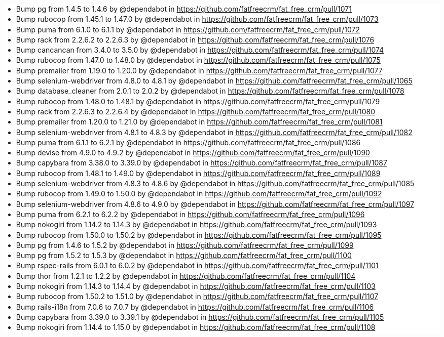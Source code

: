* Bump pg from 1.4.5 to 1.4.6 by @dependabot in https://github.com/fatfreecrm/fat_free_crm/pull/1071
* Bump rubocop from 1.45.1 to 1.47.0 by @dependabot in https://github.com/fatfreecrm/fat_free_crm/pull/1073
* Bump puma from 6.1.0 to 6.1.1 by @dependabot in https://github.com/fatfreecrm/fat_free_crm/pull/1072
* Bump rack from 2.2.6.2 to 2.2.6.3 by @dependabot in https://github.com/fatfreecrm/fat_free_crm/pull/1076
* Bump cancancan from 3.4.0 to 3.5.0 by @dependabot in https://github.com/fatfreecrm/fat_free_crm/pull/1074
* Bump rubocop from 1.47.0 to 1.48.0 by @dependabot in https://github.com/fatfreecrm/fat_free_crm/pull/1075
* Bump premailer from 1.19.0 to 1.20.0 by @dependabot in https://github.com/fatfreecrm/fat_free_crm/pull/1077
* Bump selenium-webdriver from 4.8.0 to 4.8.1 by @dependabot in https://github.com/fatfreecrm/fat_free_crm/pull/1065
* Bump database_cleaner from 2.0.1 to 2.0.2 by @dependabot in https://github.com/fatfreecrm/fat_free_crm/pull/1078
* Bump rubocop from 1.48.0 to 1.48.1 by @dependabot in https://github.com/fatfreecrm/fat_free_crm/pull/1079
* Bump rack from 2.2.6.3 to 2.2.6.4 by @dependabot in https://github.com/fatfreecrm/fat_free_crm/pull/1080
* Bump premailer from 1.20.0 to 1.21.0 by @dependabot in https://github.com/fatfreecrm/fat_free_crm/pull/1081
* Bump selenium-webdriver from 4.8.1 to 4.8.3 by @dependabot in https://github.com/fatfreecrm/fat_free_crm/pull/1082
* Bump puma from 6.1.1 to 6.2.1 by @dependabot in https://github.com/fatfreecrm/fat_free_crm/pull/1086
* Bump devise from 4.9.0 to 4.9.2 by @dependabot in https://github.com/fatfreecrm/fat_free_crm/pull/1090
* Bump capybara from 3.38.0 to 3.39.0 by @dependabot in https://github.com/fatfreecrm/fat_free_crm/pull/1087
* Bump rubocop from 1.48.1 to 1.49.0 by @dependabot in https://github.com/fatfreecrm/fat_free_crm/pull/1089
* Bump selenium-webdriver from 4.8.3 to 4.8.6 by @dependabot in https://github.com/fatfreecrm/fat_free_crm/pull/1085
* Bump rubocop from 1.49.0 to 1.50.0 by @dependabot in https://github.com/fatfreecrm/fat_free_crm/pull/1092
* Bump selenium-webdriver from 4.8.6 to 4.9.0 by @dependabot in https://github.com/fatfreecrm/fat_free_crm/pull/1097
* Bump puma from 6.2.1 to 6.2.2 by @dependabot in https://github.com/fatfreecrm/fat_free_crm/pull/1096
* Bump nokogiri from 1.14.2 to 1.14.3 by @dependabot in https://github.com/fatfreecrm/fat_free_crm/pull/1093
* Bump rubocop from 1.50.0 to 1.50.2 by @dependabot in https://github.com/fatfreecrm/fat_free_crm/pull/1095
* Bump pg from 1.4.6 to 1.5.2 by @dependabot in https://github.com/fatfreecrm/fat_free_crm/pull/1099
* Bump pg from 1.5.2 to 1.5.3 by @dependabot in https://github.com/fatfreecrm/fat_free_crm/pull/1100
* Bump rspec-rails from 6.0.1 to 6.0.2 by @dependabot in https://github.com/fatfreecrm/fat_free_crm/pull/1101
* Bump thor from 1.2.1 to 1.2.2 by @dependabot in https://github.com/fatfreecrm/fat_free_crm/pull/1104
* Bump nokogiri from 1.14.3 to 1.14.4 by @dependabot in https://github.com/fatfreecrm/fat_free_crm/pull/1103
* Bump rubocop from 1.50.2 to 1.51.0 by @dependabot in https://github.com/fatfreecrm/fat_free_crm/pull/1107
* Bump rails-i18n from 7.0.6 to 7.0.7 by @dependabot in https://github.com/fatfreecrm/fat_free_crm/pull/1106
* Bump capybara from 3.39.0 to 3.39.1 by @dependabot in https://github.com/fatfreecrm/fat_free_crm/pull/1105
* Bump nokogiri from 1.14.4 to 1.15.0 by @dependabot in https://github.com/fatfreecrm/fat_free_crm/pull/1108